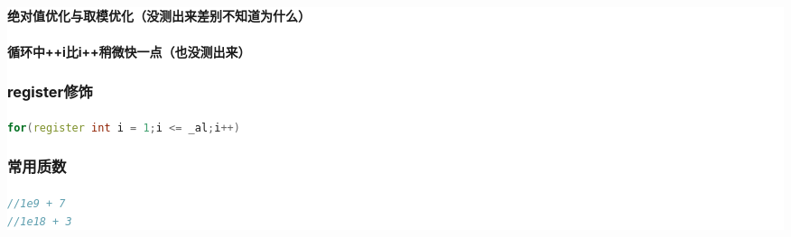 #### 绝对值优化与取模优化（没测出来差别不知道为什么）

#### 循环中++i比i++稍微快一点（也没测出来）

### register修饰

```cpp
for(register int i = 1;i <= _al;i++)
```

### 常用质数

```cpp
//1e9 + 7
//1e18 + 3
```

